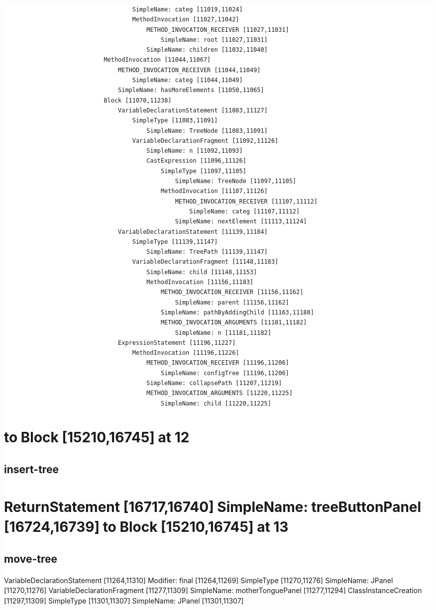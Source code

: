                                         SimpleName: categ [11019,11024]
                                        MethodInvocation [11027,11042]
                                            METHOD_INVOCATION_RECEIVER [11027,11031]
                                                SimpleName: root [11027,11031]
                                            SimpleName: children [11032,11040]
                                MethodInvocation [11044,11067]
                                    METHOD_INVOCATION_RECEIVER [11044,11049]
                                        SimpleName: categ [11044,11049]
                                    SimpleName: hasMoreElements [11050,11065]
                                Block [11070,11238]
                                    VariableDeclarationStatement [11083,11127]
                                        SimpleType [11083,11091]
                                            SimpleName: TreeNode [11083,11091]
                                        VariableDeclarationFragment [11092,11126]
                                            SimpleName: n [11092,11093]
                                            CastExpression [11096,11126]
                                                SimpleType [11097,11105]
                                                    SimpleName: TreeNode [11097,11105]
                                                MethodInvocation [11107,11126]
                                                    METHOD_INVOCATION_RECEIVER [11107,11112]
                                                        SimpleName: categ [11107,11112]
                                                    SimpleName: nextElement [11113,11124]
                                    VariableDeclarationStatement [11139,11184]
                                        SimpleType [11139,11147]
                                            SimpleName: TreePath [11139,11147]
                                        VariableDeclarationFragment [11148,11183]
                                            SimpleName: child [11148,11153]
                                            MethodInvocation [11156,11183]
                                                METHOD_INVOCATION_RECEIVER [11156,11162]
                                                    SimpleName: parent [11156,11162]
                                                SimpleName: pathByAddingChild [11163,11180]
                                                METHOD_INVOCATION_ARGUMENTS [11181,11182]
                                                    SimpleName: n [11181,11182]
                                    ExpressionStatement [11196,11227]
                                        MethodInvocation [11196,11226]
                                            METHOD_INVOCATION_RECEIVER [11196,11206]
                                                SimpleName: configTree [11196,11206]
                                            SimpleName: collapsePath [11207,11219]
                                            METHOD_INVOCATION_ARGUMENTS [11220,11225]
                                                SimpleName: child [11220,11225]
to
Block [15210,16745]
at 12
===
insert-tree
---
ReturnStatement [16717,16740]
    SimpleName: treeButtonPanel [16724,16739]
to
Block [15210,16745]
at 13
===
move-tree
---
VariableDeclarationStatement [11264,11310]
    Modifier: final [11264,11269]
    SimpleType [11270,11276]
        SimpleName: JPanel [11270,11276]
    VariableDeclarationFragment [11277,11309]
        SimpleName: motherTonguePanel [11277,11294]
        ClassInstanceCreation [11297,11309]
            SimpleType [11301,11307]
                SimpleName: JPanel [11301,11307]